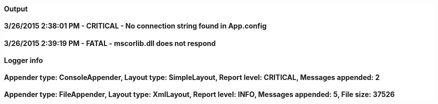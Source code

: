 <tr class="even">
<td><strong>Output</strong></td>
</tr>
<tr class="odd">
<td><p><strong>3/26/2015 2:38:01 PM - CRITICAL - No connection string found in App.config</strong></p>
<p><strong>3/26/2015 2:39:19 PM - FATAL - mscorlib.dll does not respond</strong></p>
<p><strong>Logger info</strong></p>
<p><strong>Appender type: ConsoleAppender, Layout type: SimpleLayout, Report level: CRITICAL, Messages appended: 2</strong></p>
<p><strong>Appender type: FileAppender, Layout type: XmlLayout, Report level: INFO, Messages appended: 5</strong><strong>, File size: 37526</strong></p></td>
</tr>
</tbody>
</table>

